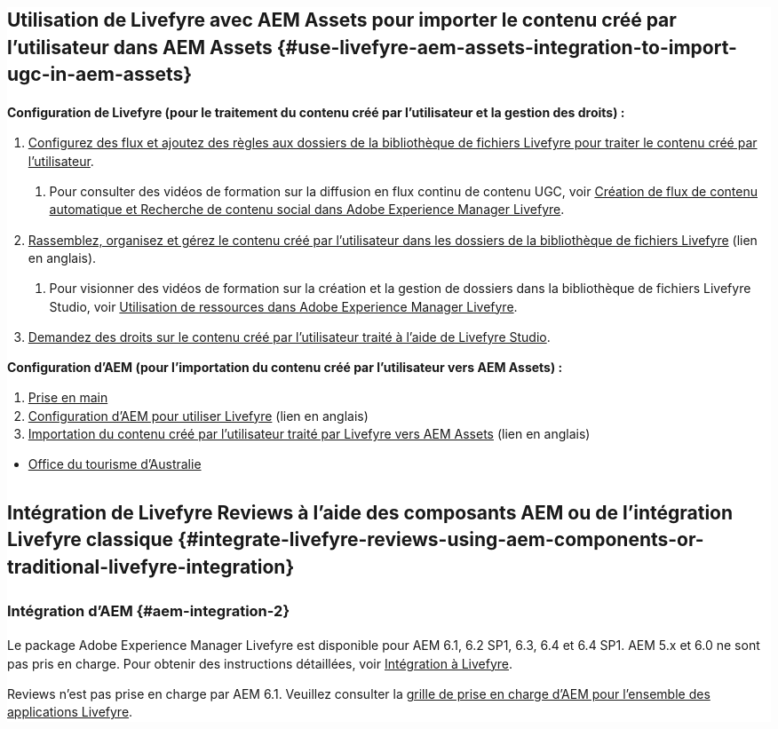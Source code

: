 ## Utilisation de Livefyre avec AEM Assets pour importer le contenu créé par l’utilisateur dans AEM Assets {#use-livefyre-aem-assets-integration-to-import-ugc-in-aem-assets}

**Configuration de Livefyre (pour le traitement du contenu créé par l’utilisateur et la gestion des droits) :**

1. [Configurez des flux et ajoutez des règles aux dossiers de la bibliothèque de fichiers Livefyre pour traiter le contenu créé par l’utilisateur](https://docs.adobe.com/content/help/en/livefyre/using/streams/c-streams.html).

   1. Pour consulter des vidéos de formation sur la diffusion en flux continu de contenu UGC, voir [Création de flux de contenu automatique et Recherche de contenu social dans Adobe Experience Manager Livefyre](https://helpx.adobe.com/experience-manager/tutorials.html).

1. [Rassemblez, organisez et gérez le contenu créé par l’utilisateur dans les dossiers de la bibliothèque de fichiers Livefyre](https://docs.adobe.com/content/help/en/livefyre/using/library/assets/c-assets.html) (lien en anglais).

   1. Pour visionner des vidéos de formation sur la création et la gestion de dossiers dans la bibliothèque de fichiers Livefyre Studio, voir [Utilisation de ressources dans Adobe Experience Manager Livefyre](https://helpx.adobe.com/experience-manager/tutorials.html).

1. [Demandez des droits sur le contenu créé par l’utilisateur traité à l’aide de Livefyre Studio](https://docs.adobe.com/content/help/en/livefyre/using/rights-requests/c-how-requesting-rights-works.html).

**Configuration d’AEM (pour l’importation du contenu créé par l’utilisateur vers AEM Assets) :**

1. [Prise en main](https://helpx.adobe.com/experience-manager/6-3/sites/administering/using/livefyre.html#GettingStarted)
1. [Configuration d’AEM pour utiliser Livefyre](https://helpx.adobe.com/experience-manager/6-3/sites/administering/using/livefyre.html#ConfigureAEMtouseLivefyre) (lien en anglais)
1. [Importation du contenu créé par l’utilisateur traité par Livefyre vers AEM Assets](https://helpx.adobe.com/experience-manager/6-3/sites/administering/using/livefyre.html#UseLivefyrewithAEMAssets) (lien en anglais)

* [Office du tourisme d’Australie](https://www.australia.com/fr-fr)

## Intégration de Livefyre Reviews à l’aide des composants AEM ou de l’intégration Livefyre classique  {#integrate-livefyre-reviews-using-aem-components-or-traditional-livefyre-integration}

### Intégration d’AEM {#aem-integration-2}

Le package Adobe Experience Manager Livefyre est disponible pour AEM 6.1, 6.2 SP1, 6.3, 6.4 et 6.4 SP1. AEM 5.x et 6.0 ne sont pas pris en charge. Pour obtenir des instructions détaillées, voir [Intégration à Livefyre](https://helpx.adobe.com/experience-manager/6-4/sites/administering/using/livefyre.html).

Reviews n’est pas prise en charge par AEM 6.1. Veuillez consulter la [grille de prise en charge d’AEM pour l’ensemble des applications Livefyre](https://helpx.adobe.com/experience-manager/6-3/sites/administering/using/livefyre.html#AEMSupportMatrixforLivefyreApps).
